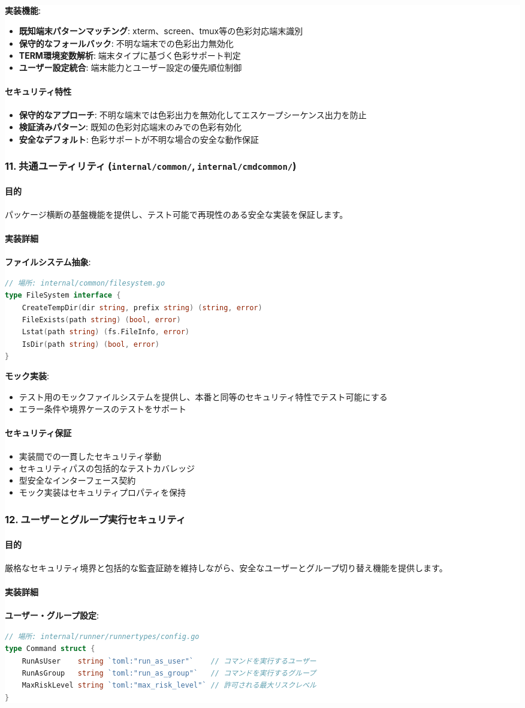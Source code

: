 **実装機能**:
- **既知端末パターンマッチング**: xterm、screen、tmux等の色彩対応端末識別
- **保守的なフォールバック**: 不明な端末での色彩出力無効化
- **TERM環境変数解析**: 端末タイプに基づく色彩サポート判定
- **ユーザー設定統合**: 端末能力とユーザー設定の優先順位制御

#### セキュリティ特性
- **保守的なアプローチ**: 不明な端末では色彩出力を無効化してエスケープシーケンス出力を防止
- **検証済みパターン**: 既知の色彩対応端末のみでの色彩有効化
- **安全なデフォルト**: 色彩サポートが不明な場合の安全な動作保証

### 11. 共通ユーティリティ (`internal/common/`, `internal/cmdcommon/`)

#### 目的
パッケージ横断の基盤機能を提供し、テスト可能で再現性のある安全な実装を保証します。

#### 実装詳細

**ファイルシステム抽象**:
```go
// 場所: internal/common/filesystem.go
type FileSystem interface {
    CreateTempDir(dir string, prefix string) (string, error)
    FileExists(path string) (bool, error)
    Lstat(path string) (fs.FileInfo, error)
    IsDir(path string) (bool, error)
}
```

**モック実装**:
- テスト用のモックファイルシステムを提供し、本番と同等のセキュリティ特性でテスト可能にする
- エラー条件や境界ケースのテストをサポート

#### セキュリティ保証
- 実装間での一貫したセキュリティ挙動
- セキュリティパスの包括的なテストカバレッジ
- 型安全なインターフェース契約
- モック実装はセキュリティプロパティを保持

### 12. ユーザーとグループ実行セキュリティ

#### 目的
厳格なセキュリティ境界と包括的な監査証跡を維持しながら、安全なユーザーとグループ切り替え機能を提供します。

#### 実装詳細

**ユーザー・グループ設定**:
```go
// 場所: internal/runner/runnertypes/config.go
type Command struct {
    RunAsUser    string `toml:"run_as_user"`    // コマンドを実行するユーザー
    RunAsGroup   string `toml:"run_as_group"`   // コマンドを実行するグループ
    MaxRiskLevel string `toml:"max_risk_level"` // 許可される最大リスクレベル
}
```
